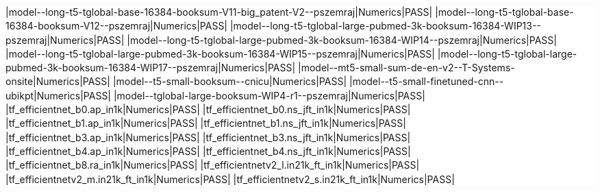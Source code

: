 |model--long-t5-tglobal-base-16384-booksum-V11-big_patent-V2--pszemraj|Numerics|PASS|
|model--long-t5-tglobal-base-16384-booksum-V12--pszemraj|Numerics|PASS|
|model--long-t5-tglobal-large-pubmed-3k-booksum-16384-WIP13--pszemraj|Numerics|PASS|
|model--long-t5-tglobal-large-pubmed-3k-booksum-16384-WIP14--pszemraj|Numerics|PASS|
|model--long-t5-tglobal-large-pubmed-3k-booksum-16384-WIP15--pszemraj|Numerics|PASS|
|model--long-t5-tglobal-large-pubmed-3k-booksum-16384-WIP17--pszemraj|Numerics|PASS|
|model--mt5-small-sum-de-en-v2--T-Systems-onsite|Numerics|PASS|
|model--t5-small-booksum--cnicu|Numerics|PASS|
|model--t5-small-finetuned-cnn--ubikpt|Numerics|PASS|
|model--tglobal-large-booksum-WIP4-r1--pszemraj|Numerics|PASS|
|tf_efficientnet_b0.ap_in1k|Numerics|PASS|
|tf_efficientnet_b0.ns_jft_in1k|Numerics|PASS|
|tf_efficientnet_b1.ap_in1k|Numerics|PASS|
|tf_efficientnet_b1.ns_jft_in1k|Numerics|PASS|
|tf_efficientnet_b3.ap_in1k|Numerics|PASS|
|tf_efficientnet_b3.ns_jft_in1k|Numerics|PASS|
|tf_efficientnet_b4.ap_in1k|Numerics|PASS|
|tf_efficientnet_b4.ns_jft_in1k|Numerics|PASS|
|tf_efficientnet_b8.ra_in1k|Numerics|PASS|
|tf_efficientnetv2_l.in21k_ft_in1k|Numerics|PASS|
|tf_efficientnetv2_m.in21k_ft_in1k|Numerics|PASS|
|tf_efficientnetv2_s.in21k_ft_in1k|Numerics|PASS|

